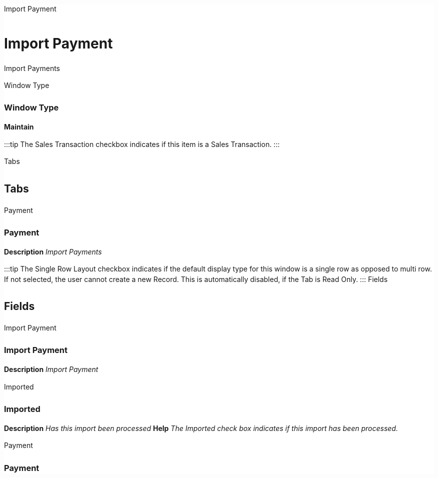 
Import Payment
# Import Payment


Import Payments

Window Type
### Window Type

**Maintain**

:::tip
The Sales Transaction checkbox indicates if this item is a Sales Transaction.
:::

Tabs
## Tabs


Payment
### Payment

**Description**
 *Import Payments*

:::tip
The Single Row Layout checkbox indicates if the default display type for this window is a single row as opposed to multi row.
If not selected, the user cannot create a new Record.  This is automatically disabled, if the Tab is Read Only.
:::
Fields
## Fields


Import Payment
### Import Payment

**Description**
 *Import Payment*

Imported
### Imported

**Description**
 *Has this import been processed*
**Help**
 *The Imported check box indicates if this import has been processed.*

Payment
### Payment
